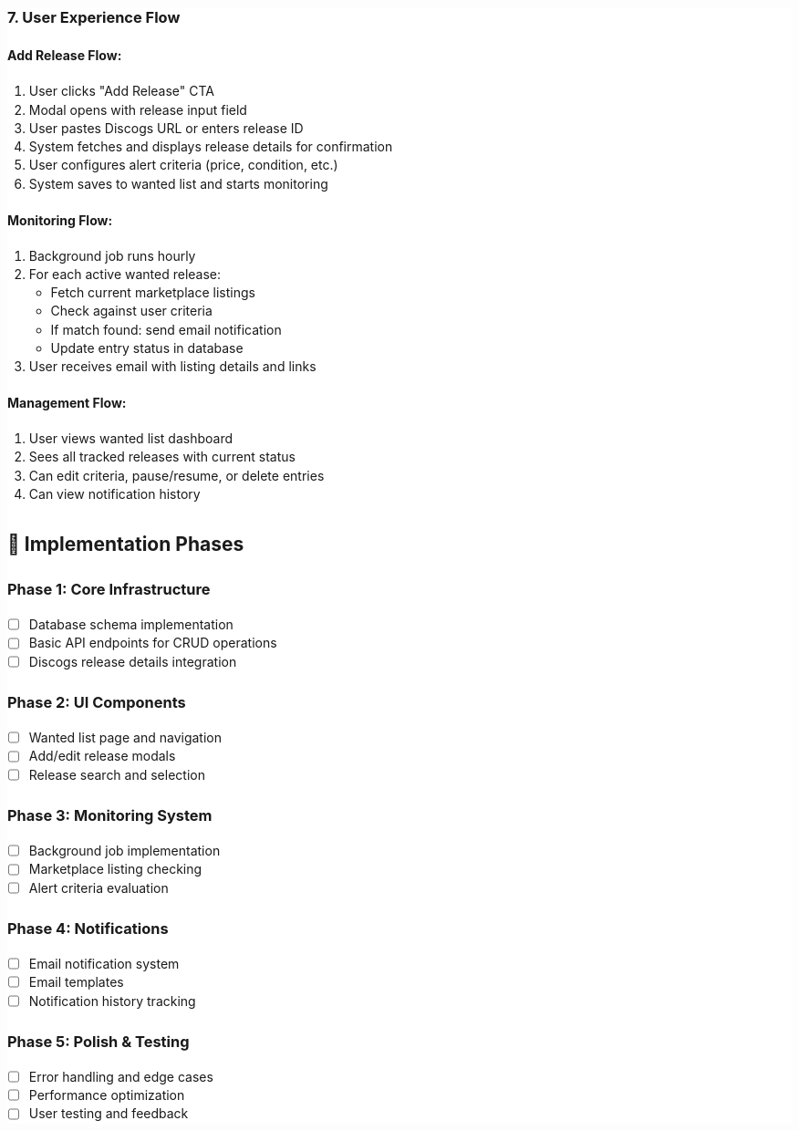 ### 7. **User Experience Flow**

#### Add Release Flow:
1. User clicks "Add Release" CTA
2. Modal opens with release input field
3. User pastes Discogs URL or enters release ID
4. System fetches and displays release details for confirmation
5. User configures alert criteria (price, condition, etc.)
6. System saves to wanted list and starts monitoring

#### Monitoring Flow:
1. Background job runs hourly
2. For each active wanted release:
   - Fetch current marketplace listings
   - Check against user criteria
   - If match found: send email notification
   - Update entry status in database
3. User receives email with listing details and links

#### Management Flow:
1. User views wanted list dashboard
2. Sees all tracked releases with current status
3. Can edit criteria, pause/resume, or delete entries
4. Can view notification history

## 🚀 Implementation Phases

### Phase 1: Core Infrastructure
- [ ] Database schema implementation
- [ ] Basic API endpoints for CRUD operations
- [ ] Discogs release details integration

### Phase 2: UI Components
- [ ] Wanted list page and navigation
- [ ] Add/edit release modals
- [ ] Release search and selection

### Phase 3: Monitoring System
- [ ] Background job implementation
- [ ] Marketplace listing checking
- [ ] Alert criteria evaluation

### Phase 4: Notifications
- [ ] Email notification system
- [ ] Email templates
- [ ] Notification history tracking

### Phase 5: Polish & Testing
- [ ] Error handling and edge cases
- [ ] Performance optimization
- [ ] User testing and feedback

